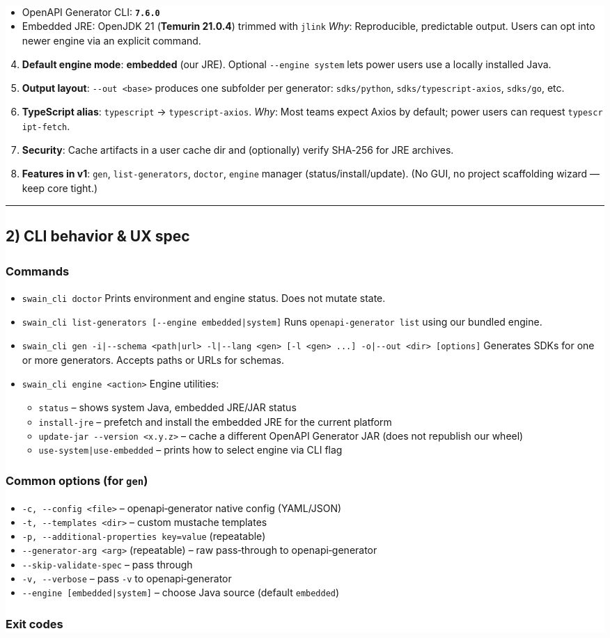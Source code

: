    * OpenAPI Generator CLI: **`7.6.0`**
   * Embedded JRE: OpenJDK 21 (**Temurin 21.0.4**) trimmed with `jlink`
     *Why*: Reproducible, predictable output. Users can opt into newer engine via an explicit command.

4. **Default engine mode**: **embedded** (our JRE).
   Optional `--engine system` lets power users use a locally installed Java.

5. **Output layout**:
   `--out <base>` produces one subfolder per generator:
   `sdks/python`, `sdks/typescript-axios`, `sdks/go`, etc.

6. **TypeScript alias**: `typescript` → `typescript-axios`.
   *Why*: Most teams expect Axios by default; power users can request `typescript-fetch`.

7. **Security**: Cache artifacts in a user cache dir and (optionally) verify SHA‑256 for JRE archives.

8. **Features in v1**: `gen`, `list-generators`, `doctor`, `engine` manager (status/install/update).
   (No GUI, no project scaffolding wizard — keep core tight.)

---

## 2) CLI behavior & UX spec

### Commands

* `swain_cli doctor`
  Prints environment and engine status. Does not mutate state.

* `swain_cli list-generators [--engine embedded|system]`
  Runs `openapi-generator list` using our bundled engine.

* `swain_cli gen -i|--schema <path|url> -l|--lang <gen> [-l <gen> ...] -o|--out <dir> [options]`
  Generates SDKs for one or more generators. Accepts paths or URLs for schemas.

* `swain_cli engine <action>`
  Engine utilities:

  * `status` – shows system Java, embedded JRE/JAR status
  * `install-jre` – prefetch and install the embedded JRE for the current platform
  * `update-jar --version <x.y.z>` – cache a different OpenAPI Generator JAR (does not republish our wheel)
  * `use-system|use-embedded` – prints how to select engine via CLI flag

### Common options (for `gen`)

* `-c, --config <file>` – openapi‑generator native config (YAML/JSON)
* `-t, --templates <dir>` – custom mustache templates
* `-p, --additional-properties key=value` (repeatable)
* `--generator-arg <arg>` (repeatable) – raw pass‑through to openapi‑generator
* `--skip-validate-spec` – pass through
* `-v, --verbose` – pass `-v` to openapi‑generator
* `--engine [embedded|system]` – choose Java source (default `embedded`)

### Exit codes
